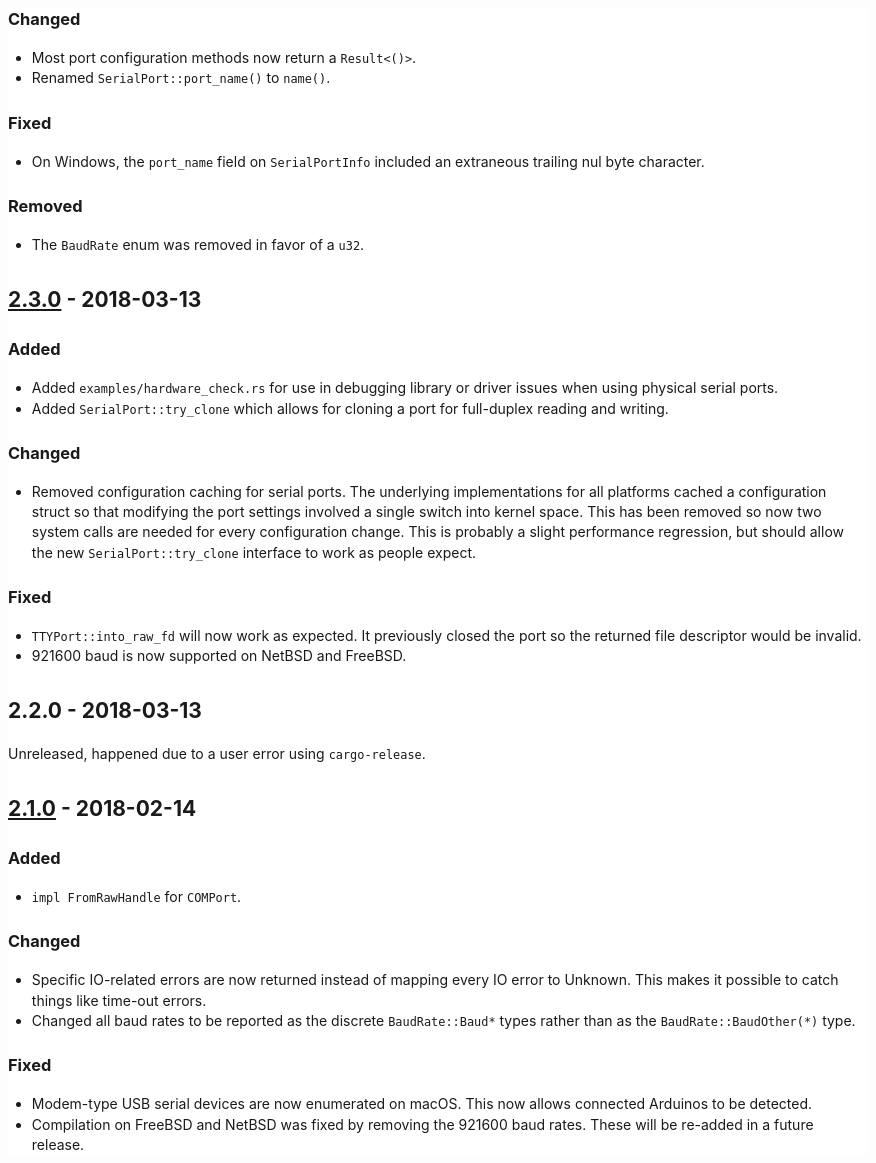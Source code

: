 ### Changed
* Most port configuration methods now return a `Result<()>`.
* Renamed `SerialPort::port_name()` to `name()`.

### Fixed
* On Windows, the `port_name` field on `SerialPortInfo` included an extraneous
  trailing nul byte character.

### Removed
* The `BaudRate` enum was removed in favor of a `u32`.

## [2.3.0] - 2018-03-13
### Added
* Added `examples/hardware_check.rs` for use in debugging library or driver
  issues when using physical serial ports.
* Added `SerialPort::try_clone` which allows for cloning a port for full-duplex
  reading and writing.

### Changed
* Removed configuration caching for serial ports. The underlying implementations
  for all platforms cached a configuration struct so that modifying the port
  settings involved a single switch into kernel space. This has been removed so
  now two system calls are needed for every configuration change. This is
  probably a slight performance regression, but should allow the new
  `SerialPort::try_clone` interface to work as people expect.

### Fixed
* `TTYPort::into_raw_fd` will now work as expected. It previously closed the
  port so the returned file descriptor would be invalid.
* 921600 baud is now supported on NetBSD and FreeBSD.

## 2.2.0 - 2018-03-13
Unreleased, happened due to a user error using `cargo-release`.

## [2.1.0] - 2018-02-14
### Added
* `impl FromRawHandle` for `COMPort`.

### Changed
* Specific IO-related errors are now returned instead of mapping every IO error
  to Unknown. This makes it possible to catch things like time-out errors.
* Changed all baud rates to be reported as the discrete `BaudRate::Baud*` types
  rather than as the `BaudRate::BaudOther(*)` type.

### Fixed
* Modem-type USB serial devices are now enumerated on macOS. This now allows
  connected Arduinos to be detected.
* Compilation on FreeBSD and NetBSD was fixed by removing the 921600 baud rates.
  These will be re-added in a future release.


[Unreleased]: https://github.com/serialport/serialport-rs/compare/v4.7.2...HEAD
[4.7.2]: https://github.com/serialport/serialport-rs/compare/v4.7.1...v4.7.2
[4.7.1]: https://github.com/serialport/serialport-rs/compare/v4.7.0...v4.7.1
[4.7.0]: https://github.com/serialport/serialport-rs/compare/v4.6.1...v4.7.0
[4.6.1]: https://github.com/serialport/serialport-rs/compare/v4.6.0...v4.6.1
[4.6.0]: https://github.com/serialport/serialport-rs/compare/v4.5.1...v4.6.0
[4.5.1]: https://github.com/serialport/serialport-rs/compare/v4.5.0...v4.5.1
[4.5.0]: https://github.com/serialport/serialport-rs/compare/v4.4.0...v4.5.0
[4.4.0]: https://github.com/serialport/serialport-rs/compare/v4.3.0...v4.4.0
[4.3.0]: https://github.com/serialport/serialport-rs/compare/v4.2.2...v4.3.0
[4.2.2]: https://github.com/serialport/serialport-rs/compare/v4.2.1...v4.2.2
[4.2.1]: https://github.com/serialport/serialport-rs/compare/v4.2.0...v4.2.1
[4.2.0]: https://github.com/serialport/serialport-rs/compare/v4.1.0...v4.2.0
[4.1.0]: https://github.com/serialport/serialport-rs/compare/v4.0.1...v4.1.0
[4.0.1]: https://github.com/serialport/serialport-rs/compare/v4.0.0...v4.0.1
[4.0.0]: https://github.com/serialport/serialport-rs/compare/v3.3.0...v4.0.0
[3.3.0]: https://github.com/serialport/serialport-rs/compare/v3.2.0...v3.3.0
[3.2.0]: https://github.com/serialport/serialport-rs/compare/v3.1.0...v3.2.0
[3.1.0]: https://github.com/serialport/serialport-rs/compare/v3.0.0...v3.1.0
[3.0.0]: https://github.com/serialport/serialport-rs/compare/v2.3.0...v3.0.0
[2.3.0]: https://github.com/serialport/serialport-rs/compare/v2.1.0...v2.3.0
[2.1.0]: https://github.com/serialport/serialport-rs/compare/v2.0.0...v2.1.0
[2.0.0]: https://github.com/serialport/serialport-rs/compare/v1.0.1...v2.0.0
[1.0.1]: https://github.com/serialport/serialport-rs/compare/v1.0.0...v1.0.1
[1.0.0]: https://github.com/serialport/serialport-rs/compare/v0.9.0...v1.0.0
[0.9.0]: https://github.com/serialport/serialport-rs/compare/v0.3.0...v0.9.0
[0.3.0]: https://github.com/serialport/serialport-rs/compare/v0.2.4...v0.3.0
[0.2.4]: https://github.com/serialport/serialport-rs/compare/v0.2.3...v0.2.4
[0.2.3]: https://github.com/serialport/serialport-rs/compare/v0.2.2...v0.2.3
[0.2.2]: https://github.com/serialport/serialport-rs/compare/v0.2.1...v0.2.2
[0.2.1]: https://github.com/serialport/serialport-rs/compare/v0.2.0...v0.2.1
[0.2.0]: https://github.com/serialport/serialport-rs/compare/v0.1.1...v0.2.0
[0.1.1]: https://github.com/serialport/serialport-rs/compare/v0.1.0...v0.1.1
[0.1.0]: https://github.com/serialport/serialport-rs/releases/tag/v0.1.0
